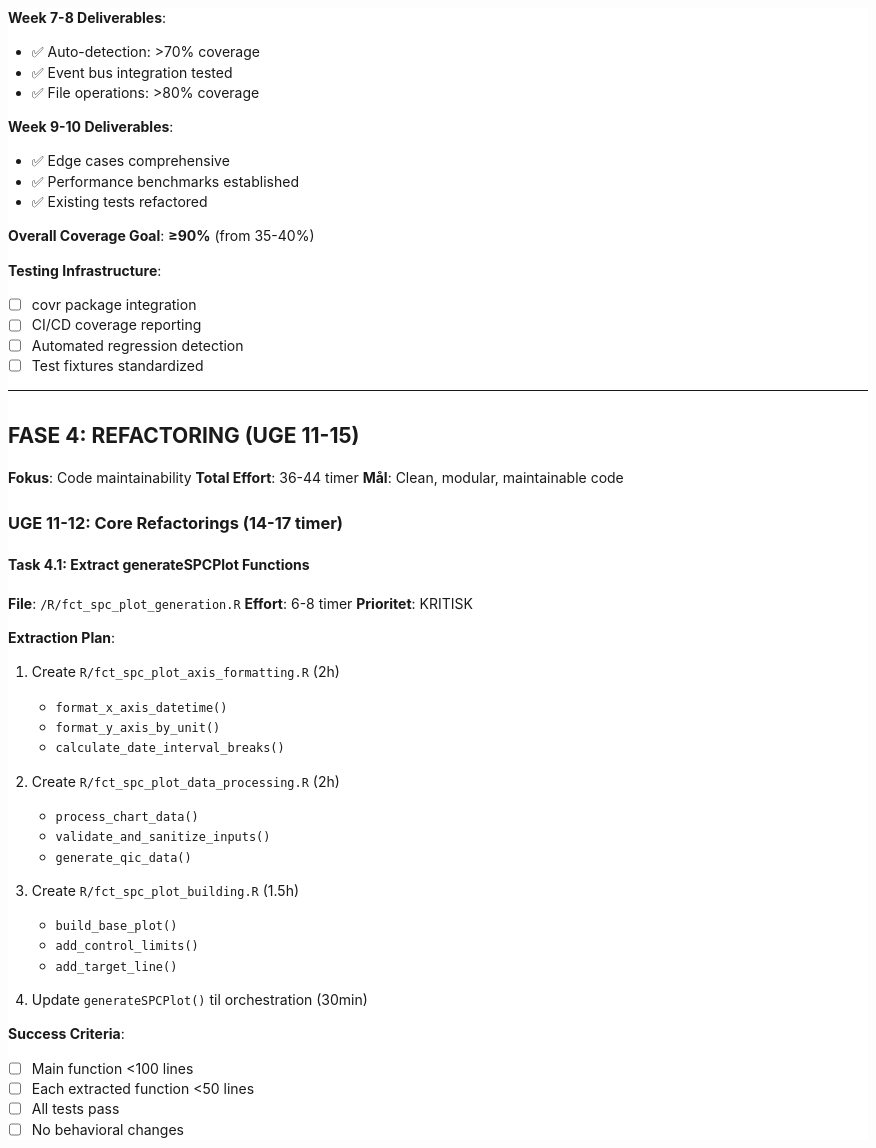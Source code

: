 **Week 7-8 Deliverables**:
- ✅ Auto-detection: >70% coverage
- ✅ Event bus integration tested
- ✅ File operations: >80% coverage

**Week 9-10 Deliverables**:
- ✅ Edge cases comprehensive
- ✅ Performance benchmarks established
- ✅ Existing tests refactored

**Overall Coverage Goal**: **≥90%** (from 35-40%)

**Testing Infrastructure**:
- [ ] covr package integration
- [ ] CI/CD coverage reporting
- [ ] Automated regression detection
- [ ] Test fixtures standardized

---

## FASE 4: REFACTORING (UGE 11-15)

**Fokus**: Code maintainability
**Total Effort**: 36-44 timer
**Mål**: Clean, modular, maintainable code

### UGE 11-12: Core Refactorings (14-17 timer)

#### Task 4.1: Extract generateSPCPlot Functions
**File**: `/R/fct_spc_plot_generation.R`
**Effort**: 6-8 timer
**Prioritet**: KRITISK

**Extraction Plan**:
1. Create `R/fct_spc_plot_axis_formatting.R` (2h)
   - `format_x_axis_datetime()`
   - `format_y_axis_by_unit()`
   - `calculate_date_interval_breaks()`

2. Create `R/fct_spc_plot_data_processing.R` (2h)
   - `process_chart_data()`
   - `validate_and_sanitize_inputs()`
   - `generate_qic_data()`

3. Create `R/fct_spc_plot_building.R` (1.5h)
   - `build_base_plot()`
   - `add_control_limits()`
   - `add_target_line()`

4. Update `generateSPCPlot()` til orchestration (30min)

**Success Criteria**:
- [ ] Main function <100 lines
- [ ] Each extracted function <50 lines
- [ ] All tests pass
- [ ] No behavioral changes
